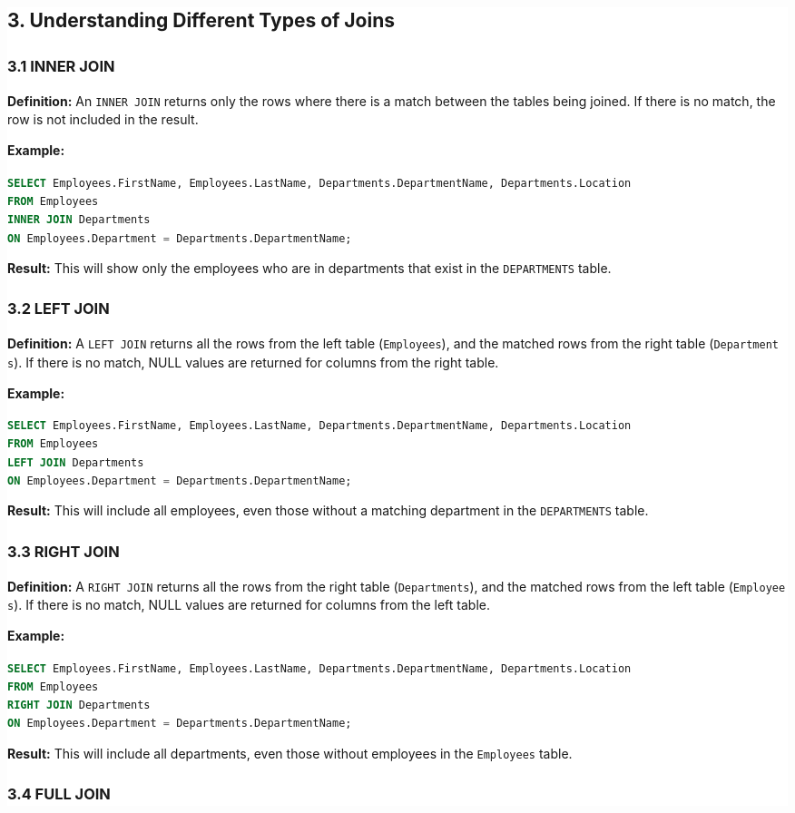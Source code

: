 ## 3. Understanding Different Types of Joins

### 3.1 INNER JOIN

**Definition:** An `INNER JOIN` returns only the rows where there is a match between the tables being joined. If there is no match, the row is not included in the result.

**Example:**

```sql
SELECT Employees.FirstName, Employees.LastName, Departments.DepartmentName, Departments.Location
FROM Employees
INNER JOIN Departments
ON Employees.Department = Departments.DepartmentName;
```

**Result:** This will show only the employees who are in departments that exist in the `DEPARTMENTS` table.

### 3.2 LEFT JOIN

**Definition:** A `LEFT JOIN` returns all the rows from the left table (`Employees`), and the matched rows from the right table (`Departments`). If there is no match, NULL values are returned for columns from the right table.

**Example:**

```sql
SELECT Employees.FirstName, Employees.LastName, Departments.DepartmentName, Departments.Location
FROM Employees
LEFT JOIN Departments
ON Employees.Department = Departments.DepartmentName;
```

**Result:** This will include all employees, even those without a matching department in the `DEPARTMENTS` table.

### 3.3 RIGHT JOIN

**Definition:** A `RIGHT JOIN` returns all the rows from the right table (`Departments`), and the matched rows from the left table (`Employees`). If there is no match, NULL values are returned for columns from the left table.

**Example:**

```sql
SELECT Employees.FirstName, Employees.LastName, Departments.DepartmentName, Departments.Location
FROM Employees
RIGHT JOIN Departments
ON Employees.Department = Departments.DepartmentName;
```

**Result:** This will include all departments, even those without employees in the `Employees` table.

### 3.4 FULL JOIN
